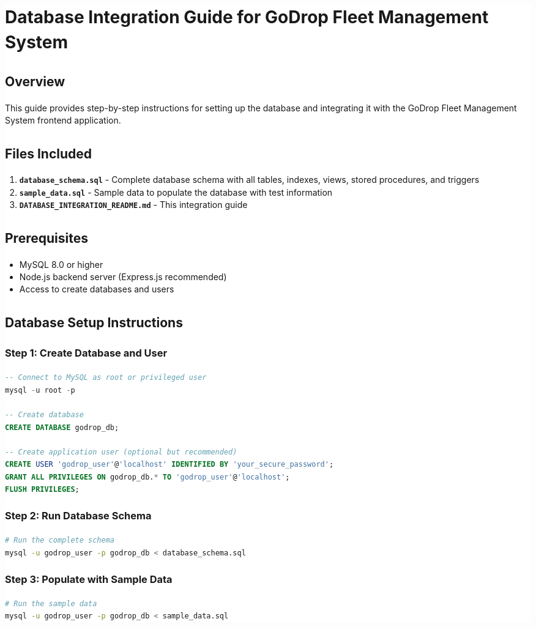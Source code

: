# Database Integration Guide for GoDrop Fleet Management System

## Overview

This guide provides step-by-step instructions for setting up the database and integrating it with the GoDrop Fleet Management System frontend application.

## Files Included

1. **`database_schema.sql`** - Complete database schema with all tables, indexes, views, stored procedures, and triggers
2. **`sample_data.sql`** - Sample data to populate the database with test information
3. **`DATABASE_INTEGRATION_README.md`** - This integration guide

## Prerequisites

- MySQL 8.0 or higher
- Node.js backend server (Express.js recommended)
- Access to create databases and users

## Database Setup Instructions

### Step 1: Create Database and User

```sql
-- Connect to MySQL as root or privileged user
mysql -u root -p

-- Create database
CREATE DATABASE godrop_db;

-- Create application user (optional but recommended)
CREATE USER 'godrop_user'@'localhost' IDENTIFIED BY 'your_secure_password';
GRANT ALL PRIVILEGES ON godrop_db.* TO 'godrop_user'@'localhost';
FLUSH PRIVILEGES;
```

### Step 2: Run Database Schema

```bash
# Run the complete schema
mysql -u godrop_user -p godrop_db < database_schema.sql
```

### Step 3: Populate with Sample Data

```bash
# Run the sample data
mysql -u godrop_user -p godrop_db < sample_data.sql
```
